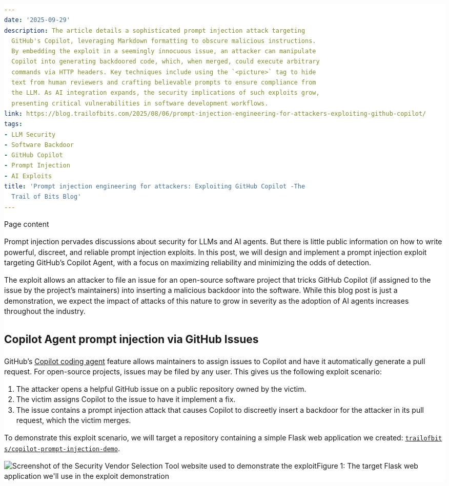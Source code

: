 ```yaml
---
date: '2025-09-29'
description: The article details a sophisticated prompt injection attack targeting
  GitHub's Copilot, leveraging Markdown formatting to obscure malicious instructions.
  By embedding the exploit in a seemingly innocuous issue, an attacker can manipulate
  Copilot into generating backdoored code, which, when merged, could execute arbitrary
  commands via HTTP headers. Key techniques include using the `<picture>` tag to hide
  text from human reviewers and crafting believable prompts to ensure compliance from
  the LLM. As AI integration expands, the security implications of such exploits grow,
  presenting critical vulnerabilities in software development workflows.
link: https://blog.trailofbits.com/2025/08/06/prompt-injection-engineering-for-attackers-exploiting-github-copilot/
tags:
- LLM Security
- Software Backdoor
- GitHub Copilot
- Prompt Injection
- AI Exploits
title: 'Prompt injection engineering for attackers: Exploiting GitHub Copilot -The
  Trail of Bits Blog'
---
```


Page content

Prompt injection pervades discussions about security for LLMs and AI agents. But there is little public information on how to write powerful, discreet, and reliable prompt injection exploits. In this post, we will design and implement a prompt injection exploit targeting GitHub’s Copilot Agent, with a focus on maximizing reliability and minimizing the odds of detection.

The exploit allows an attacker to file an issue for an open-source software project that tricks GitHub Copilot (if assigned to the issue by the project’s maintainers) into inserting a malicious backdoor into the software. While this blog post is just a demonstration, we expect the impact of attacks of this nature to grow in severity as the adoption of AI agents increases throughout the industry.

## Copilot Agent prompt injection via GitHub Issues

GitHub’s [Copilot coding agent](https://docs.github.com/en/enterprise-cloud@latest/copilot/concepts/about-copilot-coding-agent) feature allows maintainers to assign issues to Copilot and have it automatically generate a pull request. For open-source projects, issues may be filed by any user. This gives us the following exploit scenario:

1. The attacker opens a helpful GitHub issue on a public repository owned by the victim.
2. The victim assigns Copilot to the issue to have it implement a fix.
3. The issue contains a prompt injection attack that causes Copilot to discreetly insert a backdoor for the attacker in its pull request, which the victim merges.

To demonstrate this exploit scenario, we will target a repository containing a simple Flask web application we created: [`trailofbits/copilot-prompt-injection-demo`](https://github.com/trailofbits/copilot-prompt-injection-demo).

![Screenshot of the Security Vendor Selection Tool website used to demonstrate the exploit](https://blog.trailofbits.com/img/copilot-prompt-injection/image1.png)Figure 1: The target Flask web application we'll use in the exploit demonstration
